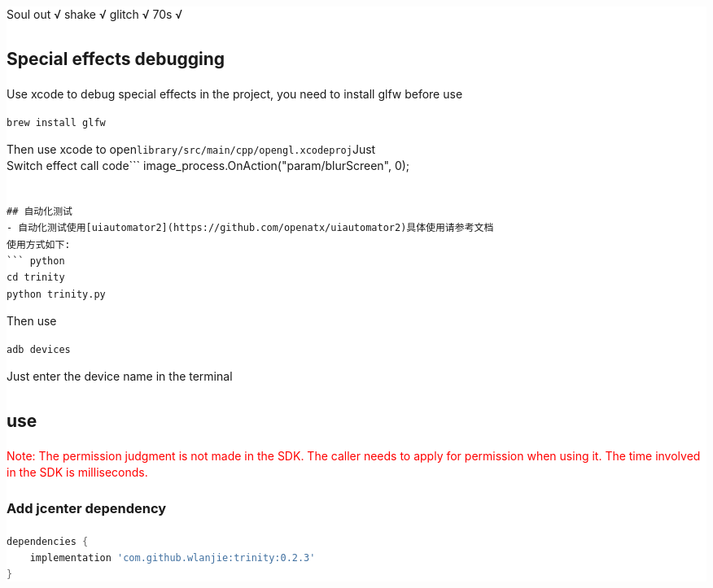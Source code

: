   </tr>
  <tr>
      <td>Soul out</td>
      <td align="center">√</td>
  </tr>
  <tr>
      <td>shake</td>
      <td align="center">√</td>
  </tr>
  <tr>
      <td>glitch</td>
      <td align="center">√</td>
  </tr>
  <tr>
    <td>70s</td>
    <td align="center">√</td>
  </tr>
</table>

## Special effects debugging
Use xcode to debug special effects in the project, you need to install glfw before use 
```
brew install glfw
```
Then use xcode to open```library/src/main/cpp/opengl.xcodeproj```Just  
Switch effect call code```
image_process.OnAction("param/blurScreen", 0);
```

## 自动化测试
- 自动化测试使用[uiautomator2](https://github.com/openatx/uiautomator2)具体使用请参考文档
使用方式如下:  
``` python
cd trinity
python trinity.py
```
Then use
```
adb devices
```
Just enter the device name in the terminal

## use

<font color=red>Note: The permission judgment is not made in the SDK. The caller needs to apply for permission when using it. The time involved in the SDK is milliseconds.</font>

### Add jcenter dependency
``` gradle
dependencies {
    implementation 'com.github.wlanjie:trinity:0.2.3'
}
```
